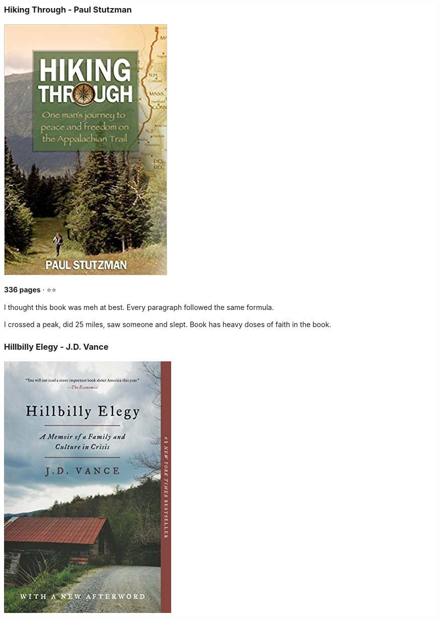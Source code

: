 ### Hiking Through - Paul Stutzman

![](images/hiking-through.jpg)

**336 pages** · ⭐️⭐️

I thought this book was meh at best. Every paragraph followed the same formula.

I crossed a peak, did 25 miles, saw someone and slept. Book has heavy
doses of faith in the book.

### Hillbilly Elegy - J.D. Vance

![](images/hillbilly-elegy.jpg)